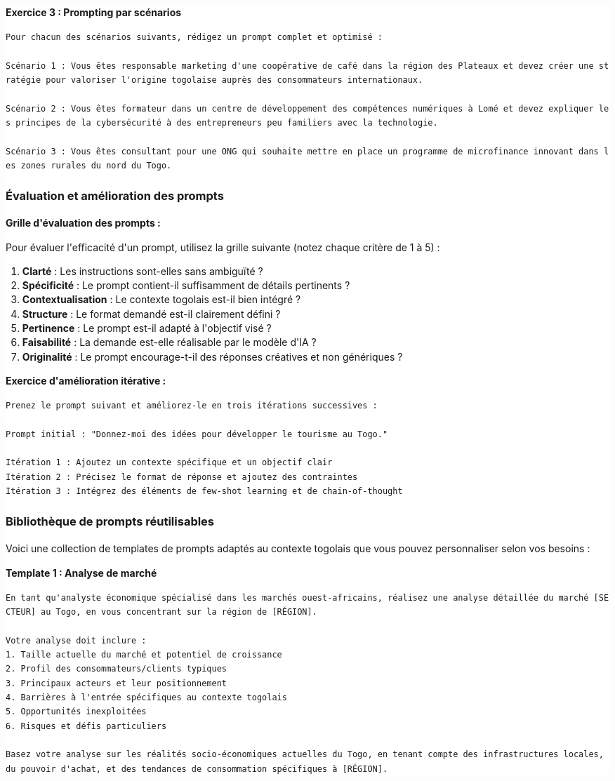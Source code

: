 **Exercice 3 : Prompting par scénarios**
```
Pour chacun des scénarios suivants, rédigez un prompt complet et optimisé :

Scénario 1 : Vous êtes responsable marketing d'une coopérative de café dans la région des Plateaux et devez créer une stratégie pour valoriser l'origine togolaise auprès des consommateurs internationaux.

Scénario 2 : Vous êtes formateur dans un centre de développement des compétences numériques à Lomé et devez expliquer les principes de la cybersécurité à des entrepreneurs peu familiers avec la technologie.

Scénario 3 : Vous êtes consultant pour une ONG qui souhaite mettre en place un programme de microfinance innovant dans les zones rurales du nord du Togo.
```

### Évaluation et amélioration des prompts

**Grille d'évaluation des prompts :**

Pour évaluer l'efficacité d'un prompt, utilisez la grille suivante (notez chaque critère de 1 à 5) :

1. **Clarté** : Les instructions sont-elles sans ambiguïté ?
2. **Spécificité** : Le prompt contient-il suffisamment de détails pertinents ?
3. **Contextualisation** : Le contexte togolais est-il bien intégré ?
4. **Structure** : Le format demandé est-il clairement défini ?
5. **Pertinence** : Le prompt est-il adapté à l'objectif visé ?
6. **Faisabilité** : La demande est-elle réalisable par le modèle d'IA ?
7. **Originalité** : Le prompt encourage-t-il des réponses créatives et non génériques ?

**Exercice d'amélioration itérative :**
```
Prenez le prompt suivant et améliorez-le en trois itérations successives :

Prompt initial : "Donnez-moi des idées pour développer le tourisme au Togo."

Itération 1 : Ajoutez un contexte spécifique et un objectif clair
Itération 2 : Précisez le format de réponse et ajoutez des contraintes
Itération 3 : Intégrez des éléments de few-shot learning et de chain-of-thought
```

### Bibliothèque de prompts réutilisables

Voici une collection de templates de prompts adaptés au contexte togolais que vous pouvez personnaliser selon vos besoins :

**Template 1 : Analyse de marché**
```
En tant qu'analyste économique spécialisé dans les marchés ouest-africains, réalisez une analyse détaillée du marché [SECTEUR] au Togo, en vous concentrant sur la région de [RÉGION].

Votre analyse doit inclure :
1. Taille actuelle du marché et potentiel de croissance
2. Profil des consommateurs/clients typiques
3. Principaux acteurs et leur positionnement
4. Barrières à l'entrée spécifiques au contexte togolais
5. Opportunités inexploitées
6. Risques et défis particuliers

Basez votre analyse sur les réalités socio-économiques actuelles du Togo, en tenant compte des infrastructures locales, du pouvoir d'achat, et des tendances de consommation spécifiques à [RÉGION].
```

